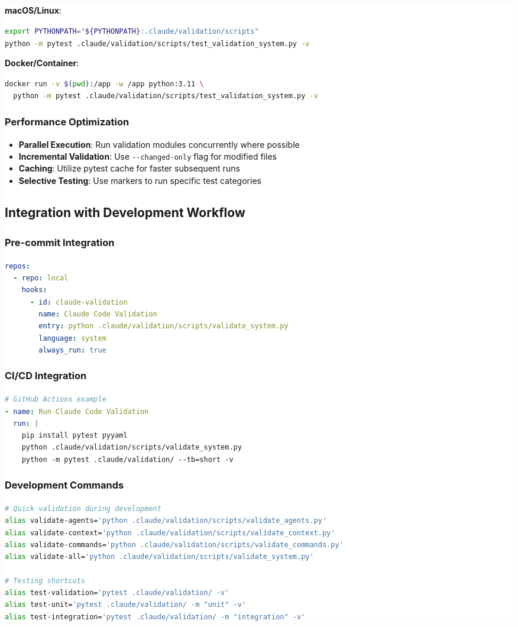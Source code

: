**macOS/Linux**:
```bash
export PYTHONPATH="${PYTHONPATH}:.claude/validation/scripts"
python -m pytest .claude/validation/scripts/test_validation_system.py -v
```

**Docker/Container**:
```bash
docker run -v $(pwd):/app -w /app python:3.11 \
  python -m pytest .claude/validation/scripts/test_validation_system.py -v
```

### Performance Optimization

- **Parallel Execution**: Run validation modules concurrently where possible
- **Incremental Validation**: Use `--changed-only` flag for modified files
- **Caching**: Utilize pytest cache for faster subsequent runs
- **Selective Testing**: Use markers to run specific test categories

## Integration with Development Workflow

### Pre-commit Integration

```yaml
repos:
  - repo: local
    hooks:
      - id: claude-validation
        name: Claude Code Validation
        entry: python .claude/validation/scripts/validate_system.py
        language: system
        always_run: true
```

### CI/CD Integration

```yaml
# GitHub Actions example
- name: Run Claude Code Validation
  run: |
    pip install pytest pyyaml
    python .claude/validation/scripts/validate_system.py
    python -m pytest .claude/validation/ --tb=short -v
```

### Development Commands

```bash
# Quick validation during development
alias validate-agents='python .claude/validation/scripts/validate_agents.py'
alias validate-context='python .claude/validation/scripts/validate_context.py'
alias validate-commands='python .claude/validation/scripts/validate_commands.py'
alias validate-all='python .claude/validation/scripts/validate_system.py'

# Testing shortcuts
alias test-validation='pytest .claude/validation/ -v'
alias test-unit='pytest .claude/validation/ -m "unit" -v'
alias test-integration='pytest .claude/validation/ -m "integration" -v'
```
